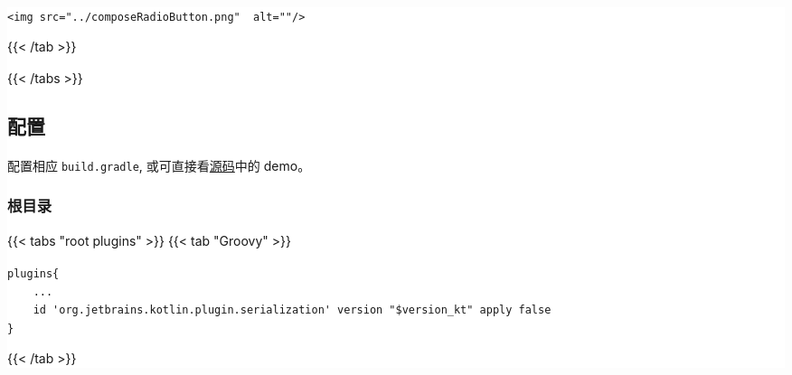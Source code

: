     <img src="../composeRadioButton.png"  alt=""/>
</div>
{{< /tab >}}

{{< /tabs >}}

## 配置

配置相应 `build.gradle`, 或可直接看[源码](https://github.com/ShawxingKwok/KDataStore/archive/refs/heads/master.zip)中的 demo。

### 根目录 
{{< tabs "root plugins" >}}
{{< tab "Groovy" >}}
```
plugins{
    ...
    id 'org.jetbrains.kotlin.plugin.serialization' version "$version_kt" apply false
}
```
{{< /tab >}}

